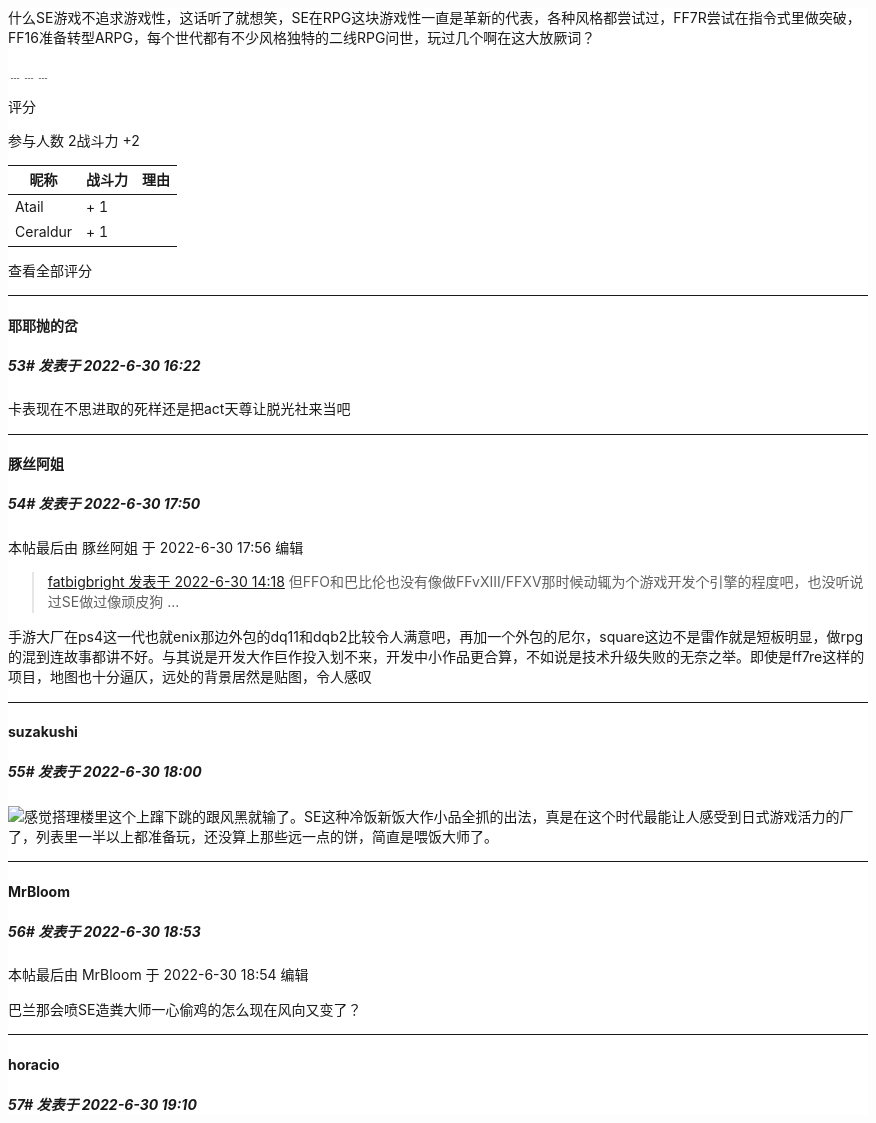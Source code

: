 什么SE游戏不追求游戏性，这话听了就想笑，SE在RPG这块游戏性一直是革新的代表，各种风格都尝试过，FF7R尝试在指令式里做突破，FF16准备转型ARPG，每个世代都有不少风格独特的二线RPG问世，玩过几个啊在这大放厥词？

﹍﹍﹍

评分

 参与人数 2战斗力 +2

|昵称|战斗力|理由|
|----|---|---|
| Atail| + 1||
| Ceraldur| + 1||

查看全部评分

*****

####  耶耶抛的岔  
##### 53#       发表于 2022-6-30 16:22

卡表现在不思进取的死样还是把act天尊让脱光社来当吧

*****

####  豚丝阿姐  
##### 54#       发表于 2022-6-30 17:50

 本帖最后由 豚丝阿姐 于 2022-6-30 17:56 编辑 
<blockquote><a href="httphttps://bbs.saraba1st.com/2b/forum.php?mod=redirect&amp;goto=findpost&amp;pid=56471616&amp;ptid=2078568" target="_blank">fatbigbright 发表于 2022-6-30 14:18</a>
但FFO和巴比伦也没有像做FFvXIII/FFXV那时候动辄为个游戏开发个引擎的程度吧，也没听说过SE做过像顽皮狗 ...</blockquote>
手游大厂在ps4这一代也就enix那边外包的dq11和dqb2比较令人满意吧，再加一个外包的尼尔，square这边不是雷作就是短板明显，做rpg的混到连故事都讲不好。与其说是开发大作巨作投入划不来，开发中小作品更合算，不如说是技术升级失败的无奈之举。即使是ff7re这样的项目，地图也十分逼仄，远处的背景居然是贴图，令人感叹

*****

####  suzakushi  
##### 55#       发表于 2022-6-30 18:00

<img src="https://static.saraba1st.com/image/smiley/face2017/067.png" referrerpolicy="no-referrer">感觉搭理楼里这个上蹿下跳的跟风黑就输了。SE这种冷饭新饭大作小品全抓的出法，真是在这个时代最能让人感受到日式游戏活力的厂了，列表里一半以上都准备玩，还没算上那些远一点的饼，简直是喂饭大师了。

*****

####  MrBloom  
##### 56#       发表于 2022-6-30 18:53

 本帖最后由 MrBloom 于 2022-6-30 18:54 编辑 

巴兰那会喷SE造粪大师一心偷鸡的怎么现在风向又变了？

*****

####  horacio  
##### 57#       发表于 2022-6-30 19:10
